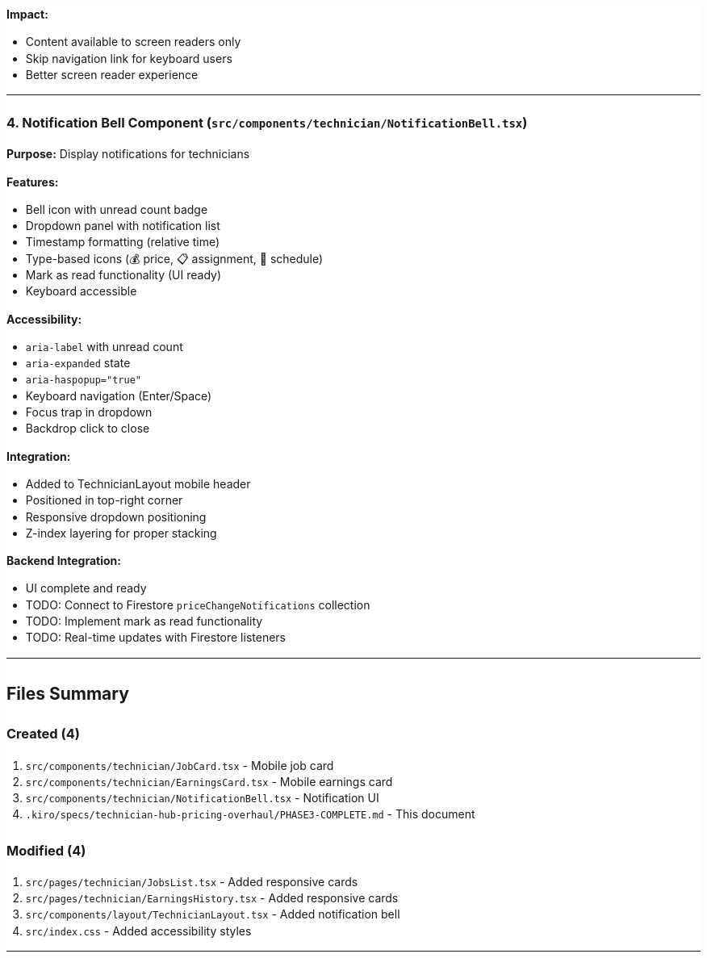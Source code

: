 **Impact:**
- Content available to screen readers only
- Skip navigation link for keyboard users
- Better screen reader experience

---

### 4. Notification Bell Component (`src/components/technician/NotificationBell.tsx`)

**Purpose:** Display notifications for technicians

**Features:**
- Bell icon with unread count badge
- Dropdown panel with notification list
- Timestamp formatting (relative time)
- Type-based icons (💰 price, 📋 assignment, 📅 schedule)
- Mark as read functionality (UI ready)
- Keyboard accessible

**Accessibility:**
- `aria-label` with unread count
- `aria-expanded` state
- `aria-haspopup="true"`
- Keyboard navigation (Enter/Space)
- Focus trap in dropdown
- Backdrop click to close

**Integration:**
- Added to TechnicianLayout mobile header
- Positioned in top-right corner
- Responsive dropdown positioning
- Z-index layering for proper stacking

**Backend Integration:**
- UI complete and ready
- TODO: Connect to Firestore `priceChangeNotifications` collection
- TODO: Implement mark as read functionality
- TODO: Real-time updates with Firestore listeners

---

## Files Summary

### Created (4)
1. `src/components/technician/JobCard.tsx` - Mobile job card
2. `src/components/technician/EarningsCard.tsx` - Mobile earnings card
3. `src/components/technician/NotificationBell.tsx` - Notification UI
4. `.kiro/specs/technician-hub-pricing-overhaul/PHASE3-COMPLETE.md` - This document

### Modified (4)
1. `src/pages/technician/JobsList.tsx` - Added responsive cards
2. `src/pages/technician/EarningsHistory.tsx` - Added responsive cards
3. `src/components/layout/TechnicianLayout.tsx` - Added notification bell
4. `src/index.css` - Added accessibility styles

---